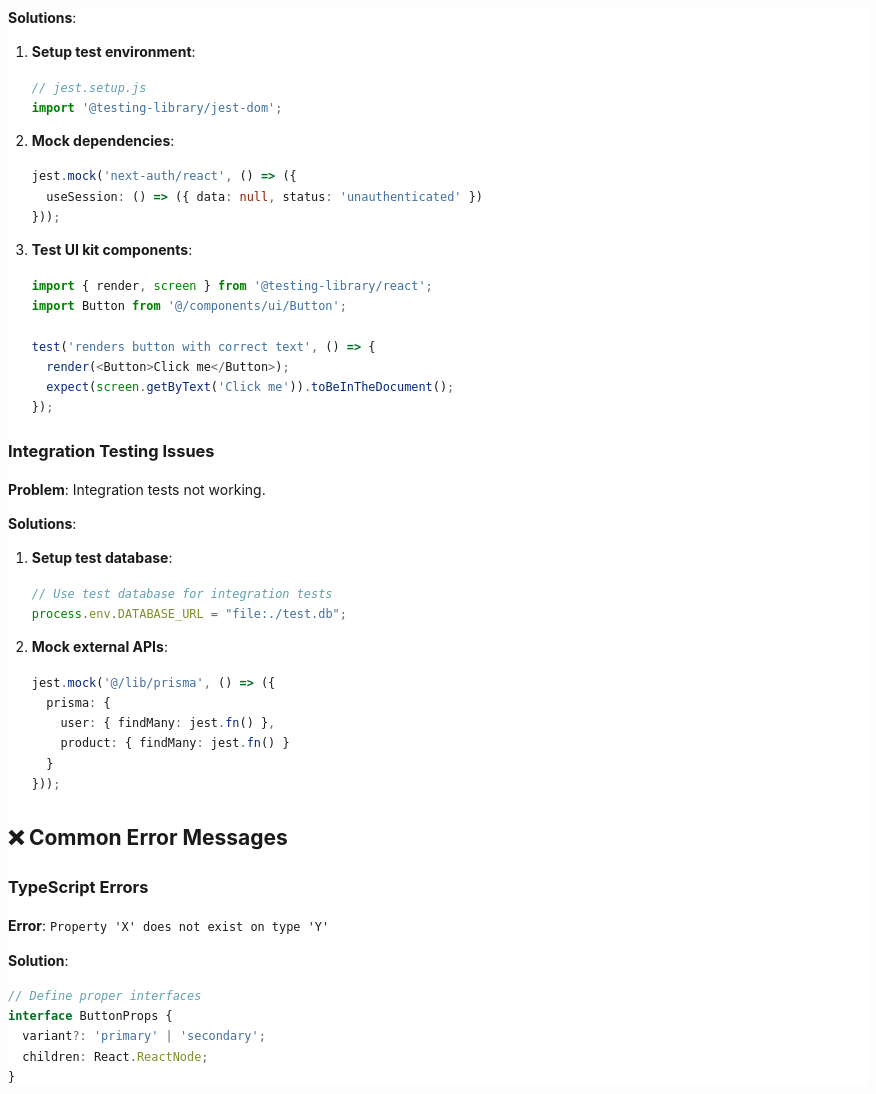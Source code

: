 **Solutions**:
1. **Setup test environment**:
   ```typescript
   // jest.setup.js
   import '@testing-library/jest-dom';
   ```

2. **Mock dependencies**:
   ```typescript
   jest.mock('next-auth/react', () => ({
     useSession: () => ({ data: null, status: 'unauthenticated' })
   }));
   ```

3. **Test UI kit components**:
   ```typescript
   import { render, screen } from '@testing-library/react';
   import Button from '@/components/ui/Button';
   
   test('renders button with correct text', () => {
     render(<Button>Click me</Button>);
     expect(screen.getByText('Click me')).toBeInTheDocument();
   });
   ```

### **Integration Testing Issues**

**Problem**: Integration tests not working.

**Solutions**:
1. **Setup test database**:
   ```typescript
   // Use test database for integration tests
   process.env.DATABASE_URL = "file:./test.db";
   ```

2. **Mock external APIs**:
   ```typescript
   jest.mock('@/lib/prisma', () => ({
     prisma: {
       user: { findMany: jest.fn() },
       product: { findMany: jest.fn() }
     }
   }));
   ```

## ❌ Common Error Messages

### **TypeScript Errors**

**Error**: `Property 'X' does not exist on type 'Y'`

**Solution**:
```typescript
// Define proper interfaces
interface ButtonProps {
  variant?: 'primary' | 'secondary';
  children: React.ReactNode;
}
```
